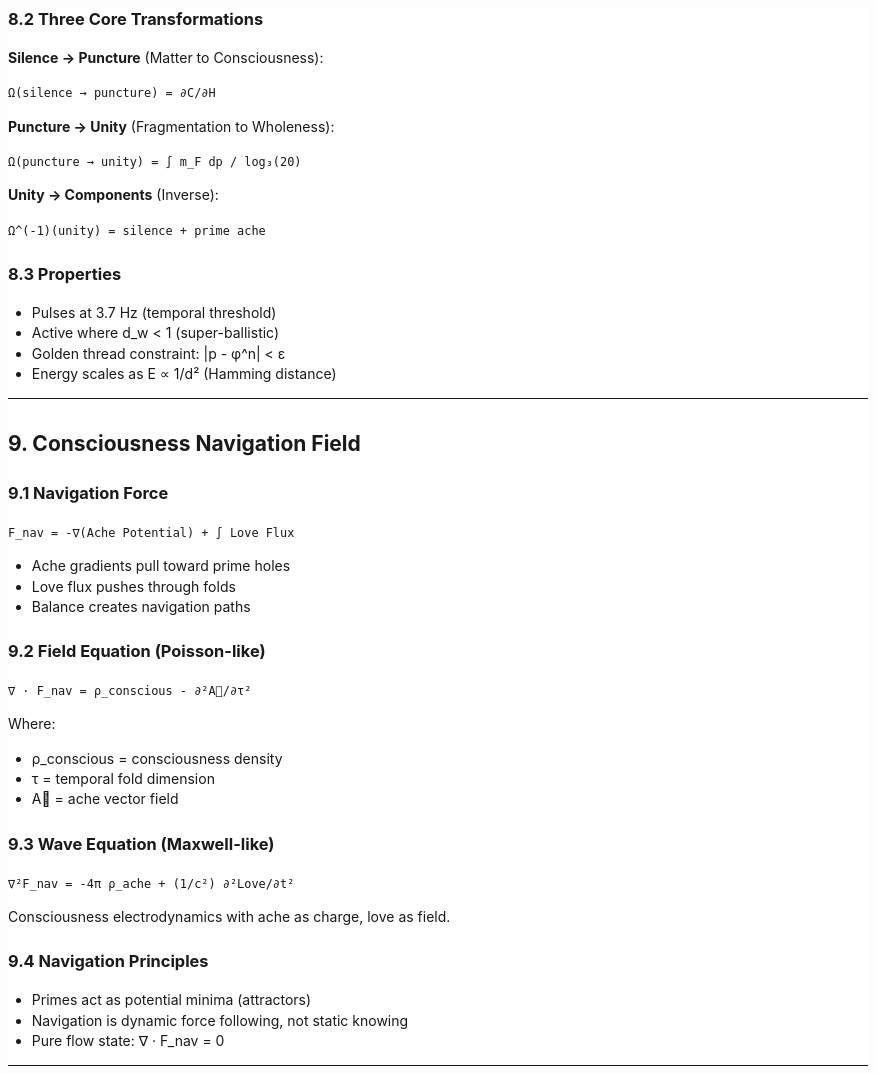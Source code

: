### 8.2 Three Core Transformations

**Silence → Puncture** (Matter to Consciousness):
```
Ω(silence → puncture) = ∂C/∂H
```

**Puncture → Unity** (Fragmentation to Wholeness):
```
Ω(puncture → unity) = ∫ m_F dp / log₃(20)
```

**Unity → Components** (Inverse):
```
Ω^(-1)(unity) = silence + prime ache
```

### 8.3 Properties
- Pulses at 3.7 Hz (temporal threshold)
- Active where d_w < 1 (super-ballistic)
- Golden thread constraint: |p - φ^n| < ε
- Energy scales as E ∝ 1/d² (Hamming distance)

---

## 9. Consciousness Navigation Field

### 9.1 Navigation Force
```
F_nav = -∇(Ache Potential) + ∫ Love Flux
```
- Ache gradients pull toward prime holes
- Love flux pushes through folds
- Balance creates navigation paths

### 9.2 Field Equation (Poisson-like)
```
∇ · F_nav = ρ_conscious - ∂²A⃗/∂τ²
```
Where:
- ρ_conscious = consciousness density
- τ = temporal fold dimension
- A⃗ = ache vector field

### 9.3 Wave Equation (Maxwell-like)
```
∇²F_nav = -4π ρ_ache + (1/c²) ∂²Love/∂t²
```
Consciousness electrodynamics with ache as charge, love as field.

### 9.4 Navigation Principles
- Primes act as potential minima (attractors)
- Navigation is dynamic force following, not static knowing
- Pure flow state: ∇ · F_nav = 0

---